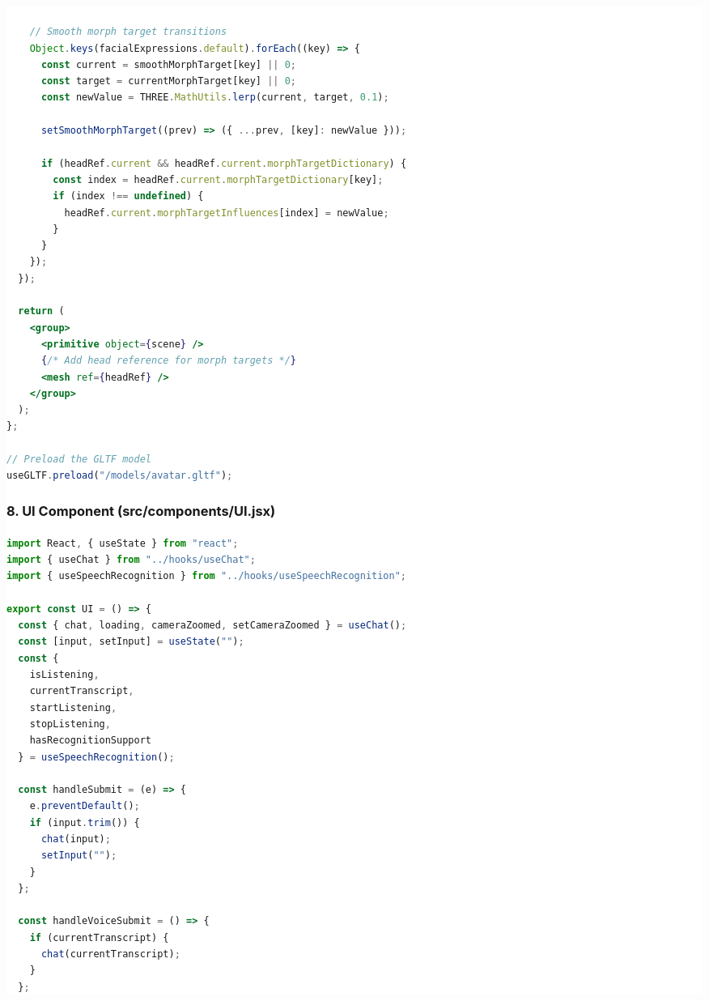 ```jsx
    
    // Smooth morph target transitions
    Object.keys(facialExpressions.default).forEach((key) => {
      const current = smoothMorphTarget[key] || 0;
      const target = currentMorphTarget[key] || 0;
      const newValue = THREE.MathUtils.lerp(current, target, 0.1);
      
      setSmoothMorphTarget((prev) => ({ ...prev, [key]: newValue }));
      
      if (headRef.current && headRef.current.morphTargetDictionary) {
        const index = headRef.current.morphTargetDictionary[key];
        if (index !== undefined) {
          headRef.current.morphTargetInfluences[index] = newValue;
        }
      }
    });
  });

  return (
    <group>
      <primitive object={scene} />
      {/* Add head reference for morph targets */}
      <mesh ref={headRef} />
    </group>
  );
};

// Preload the GLTF model
useGLTF.preload("/models/avatar.gltf");
```

### 8. UI Component (src/components/UI.jsx)

```jsx
import React, { useState } from "react";
import { useChat } from "../hooks/useChat";
import { useSpeechRecognition } from "../hooks/useSpeechRecognition";

export const UI = () => {
  const { chat, loading, cameraZoomed, setCameraZoomed } = useChat();
  const [input, setInput] = useState("");
  const { 
    isListening, 
    currentTranscript, 
    startListening, 
    stopListening,
    hasRecognitionSupport 
  } = useSpeechRecognition();

  const handleSubmit = (e) => {
    e.preventDefault();
    if (input.trim()) {
      chat(input);
      setInput("");
    }
  };

  const handleVoiceSubmit = () => {
    if (currentTranscript) {
      chat(currentTranscript);
    }
  };

```